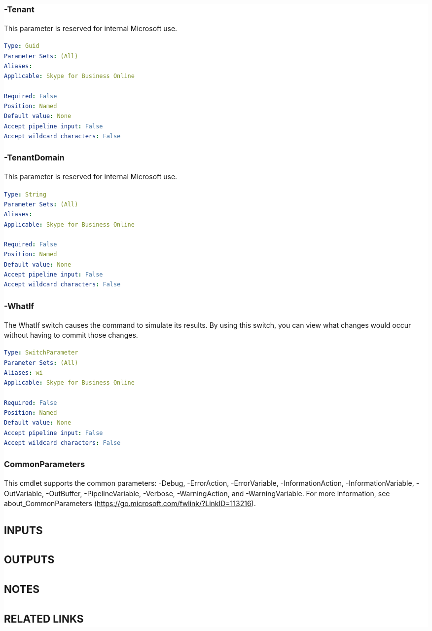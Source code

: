### -Tenant
This parameter is reserved for internal Microsoft use.

```yaml
Type: Guid
Parameter Sets: (All)
Aliases: 
Applicable: Skype for Business Online

Required: False
Position: Named
Default value: None
Accept pipeline input: False
Accept wildcard characters: False
```

### -TenantDomain
This parameter is reserved for internal Microsoft use.

```yaml
Type: String
Parameter Sets: (All)
Aliases: 
Applicable: Skype for Business Online

Required: False
Position: Named
Default value: None
Accept pipeline input: False
Accept wildcard characters: False
```

### -WhatIf
The WhatIf switch causes the command to simulate its results.
By using this switch, you can view what changes would occur without having to commit those changes.

```yaml
Type: SwitchParameter
Parameter Sets: (All)
Aliases: wi
Applicable: Skype for Business Online

Required: False
Position: Named
Default value: None
Accept pipeline input: False
Accept wildcard characters: False
```

### CommonParameters
This cmdlet supports the common parameters: -Debug, -ErrorAction, -ErrorVariable, -InformationAction, -InformationVariable, -OutVariable, -OutBuffer, -PipelineVariable, -Verbose, -WarningAction, and -WarningVariable. For more information, see about_CommonParameters (https://go.microsoft.com/fwlink/?LinkID=113216).

## INPUTS

## OUTPUTS

## NOTES

## RELATED LINKS

